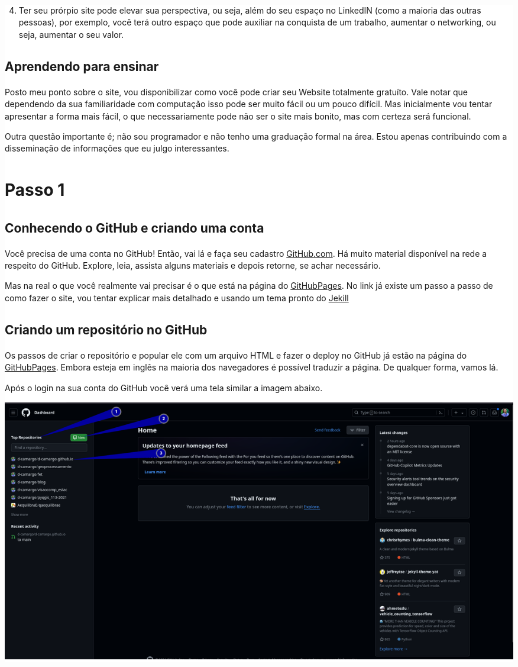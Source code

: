 4. Ter seu prórpio site pode elevar sua perspectiva, ou seja, além do seu espaço no LinkedIN (como a maioria das outras pessoas), por exemplo, você terá outro espaço que pode auxiliar na conquista de um trabalho, aumentar o networking, ou seja, aumentar o seu valor.

## Aprendendo para ensinar
Posto meu ponto sobre o site, vou disponibilizar como você pode criar seu Website totalmente gratuíto. Vale notar que dependendo da sua familiaridade com computação isso pode ser muito fácil ou um pouco difícil. Mas inicialmente vou tentar apresentar a forma mais fácil, o que necessariamente pode não ser o site mais bonito, mas com certeza será funcional.

Outra questão importante é; não sou programador e não tenho uma graduação formal na área. Estou apenas contribuindo com a disseminação de informações que eu julgo interessantes.

# Passo 1
## Conhecendo o GitHub e criando uma conta
Você precisa de uma conta no GitHub! Então, vai lá e faça seu cadastro [GitHub.com](https://github.com/).
Há muito material disponível na rede a respeito do GitHub. Explore, leia, assista alguns materiais e depois retorne, se achar necessário.

Mas na real o que você realmente vai precisar é o que está na página do [GitHubPages](https://pages.github.com/). No link já existe um passo a passo de como fazer o site, vou tentar explicar mais detalhado e usando um tema pronto do [Jekill](https://jekyllrb.com/)

## Criando um repositório no GitHub
Os passos de criar o repositório e popular ele com um arquivo HTML e fazer o deploy no GitHub já estão na página do [GitHubPages](https://pages.github.com/). Embora esteja em inglês na maioria dos navegadores é possível traduzir a página. De qualquer forma, vamos lá.

Após o login na sua conta do GitHub você verá uma tela similar a imagem abaixo.

![Dashboard do GitHub](./images/post_1/Dashboard_GitHub.png)
